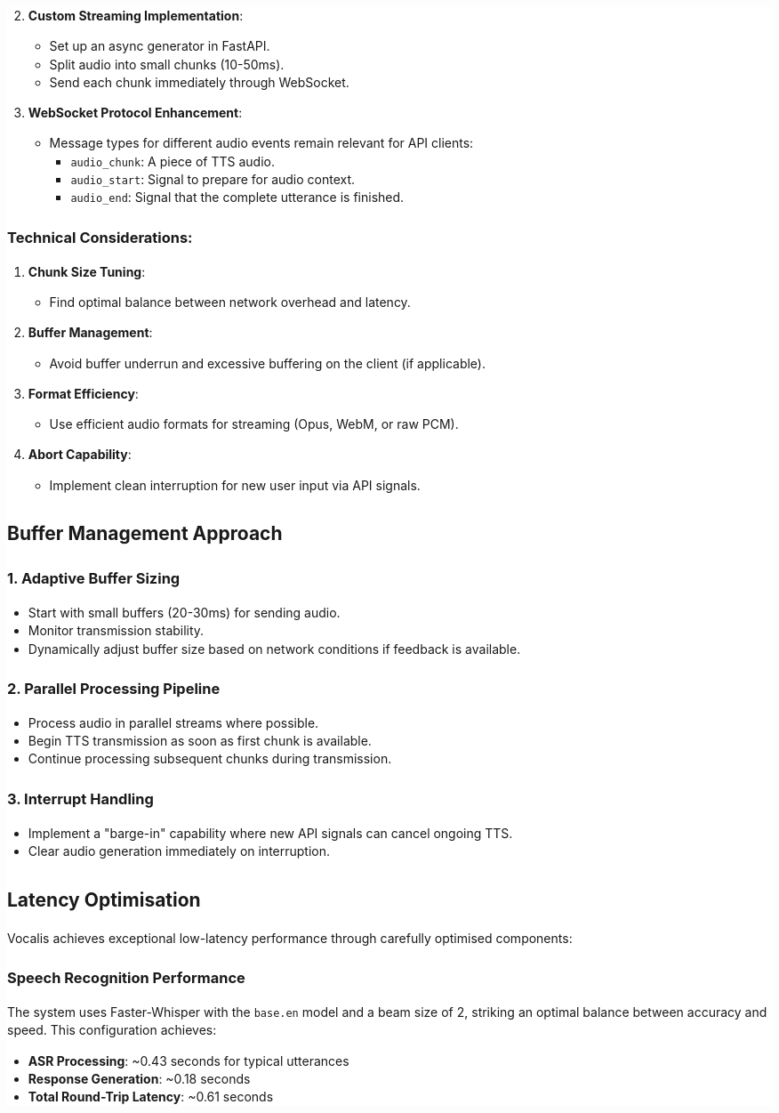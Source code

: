 2. **Custom Streaming Implementation**:
   - Set up an async generator in FastAPI.
   - Split audio into small chunks (10-50ms).
   - Send each chunk immediately through WebSocket.

3. **WebSocket Protocol Enhancement**:
   - Message types for different audio events remain relevant for API clients:
     - `audio_chunk`: A piece of TTS audio.
     - `audio_start`: Signal to prepare for audio context.
     - `audio_end`: Signal that the complete utterance is finished.

### Technical Considerations:

1. **Chunk Size Tuning**:
   - Find optimal balance between network overhead and latency.

2. **Buffer Management**:
   - Avoid buffer underrun and excessive buffering on the client (if applicable).

3. **Format Efficiency**:
   - Use efficient audio formats for streaming (Opus, WebM, or raw PCM).

4. **Abort Capability**:
   - Implement clean interruption for new user input via API signals.

## Buffer Management Approach

### 1. Adaptive Buffer Sizing
- Start with small buffers (20-30ms) for sending audio.
- Monitor transmission stability.
- Dynamically adjust buffer size based on network conditions if feedback is available.

### 2. Parallel Processing Pipeline
- Process audio in parallel streams where possible.
- Begin TTS transmission as soon as first chunk is available.
- Continue processing subsequent chunks during transmission.

### 3. Interrupt Handling
- Implement a "barge-in" capability where new API signals can cancel ongoing TTS.
- Clear audio generation immediately on interruption.

## Latency Optimisation

Vocalis achieves exceptional low-latency performance through carefully optimised components:

### Speech Recognition Performance

The system uses Faster-Whisper with the `base.en` model and a beam size of 2, striking an optimal balance between accuracy and speed. This configuration achieves:

- **ASR Processing**: ~0.43 seconds for typical utterances
- **Response Generation**: ~0.18 seconds
- **Total Round-Trip Latency**: ~0.61 seconds
